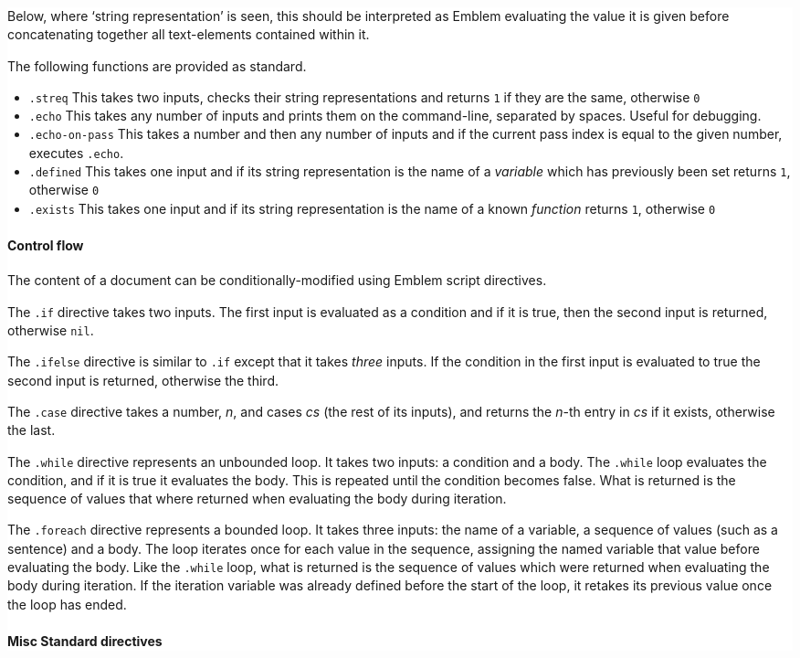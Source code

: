 Below, where ‘string representation’ is seen, this should be interpreted as Emblem evaluating the value it is given before concatenating together all text-elements contained within it.

The following functions are provided as standard.

- `.streq`
  This takes two inputs, checks their string representations and returns `1` if they are the same, otherwise `0`
- `.echo`
  This takes any number of inputs and prints them on the command-line, separated by spaces.
  Useful for debugging.
- `.echo-on-pass`
  This takes a number and then any number of inputs and if the current pass index is equal to the given number, executes `.echo`.
- `.defined`
  This takes one input and if its string representation is the name of a _variable_ which has previously been set returns `1`, otherwise `0`
- `.exists`
  This takes one input and if its string representation is the name of a known _function_ returns `1`, otherwise `0`

#### Control flow

The content of a document can be conditionally-modified using Emblem script directives.

The `.if` directive takes two inputs.
The first input is evaluated as a condition and if it is true, then the second input is returned, otherwise `nil`.

The `.ifelse` directive is similar to `.if` except that it takes _three_ inputs.
If the condition in the first input is evaluated to true the second input is returned, otherwise the third.

The `.case` directive takes a number, _n_, and cases _cs_ (the rest of its inputs), and returns the _n_-th entry in _cs_ if it exists, otherwise the last.

The `.while` directive represents an unbounded loop.
It takes two inputs: a condition and a body.
The `.while` loop evaluates the condition, and if it is true it evaluates the body.
This is repeated until the condition becomes false.
What is returned is the sequence of values that where returned when evaluating the body during iteration.

The `.foreach` directive represents a bounded loop.
It takes three inputs: the name of a variable, a sequence of values (such as a sentence) and a body.
The loop iterates once for each value in the sequence, assigning the named variable that value before evaluating the body.
Like the `.while` loop, what is returned is the sequence of values which were returned when evaluating the body during iteration.
If the iteration variable was already defined before the start of the loop, it retakes its previous value once the loop has ended.

#### Misc Standard directives
